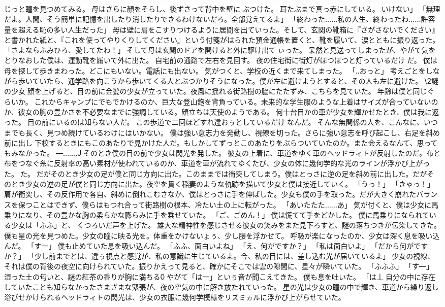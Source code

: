 じっと瞳を見つめてみる。
母はさらに顔をそらし、後ずさって背中を壁に
ぶつけた。
耳たぶまで真っ赤にしている。
いけない」
「無理だよ。人間、そう簡単に記憶を出したり消したりできるわけないだろ。全部覚えてるよ」
「終わった……私の人生、終わったわ……許容量を超える恥の多い人生だった」
母は壁に肩をこすりつけるように居間を出ていった。そして、玄関の靴箱に『さがさないでください』と書かれた紙と、『これを使ってやりくりしてください』という付箋がはられた預金通帳を置くと、靴を履いて、涙とともに振り返った。「さよならふみひろ、愛してたわ！」
そして母は玄関のドアを開けると外に駆け出て
ぃった。
呆然と見送ってしまったが、やがて気をとりなおした僕は、運動靴を履いて外に出た。
自宅前の通路で左右を見回す。
夜の住宅街に街灯がぽつぽつと灯っているだけ
だ。
僕は母を探して歩きまわった。どこにもいない。電話にも出ない。
気がつくと、学校の近くまで来てしまった。
「..おっと」
考えごとをしながら歩いていたら、通学路を向こうから歩いてくる人とぶつかりそうになった。僕が左に避けようとすると、その人も左に避けた。
\2謎の少女
顔を上げると、目の前に金髪の少女が立っていた。夜風に揺れる街路樹の脇にたたずみ、こちらを見ていた。
年齢は僕と同じぐらいか。
これからキャンプにでもでかけるのか、巨大な登山鉋を背負っている。未来的な学生服のような上着はサイズが合っていないのか、彼女の胸の豊かさを不必要なまでに強調している。顔立ちは天使のようである。
何十台目かの車が少女を輝かせたとき、僕は我に返った。
目の前にいるのは知らない人だ。
この歩道で二回ほどすれ違おぅとしているだけ
なんだ。
そんな無関係の人を、こんなに、いつまでも長く、見つめ続けているわけにはいかない。
僕は強い意志力を発動し、視線を切った。さらに強い意志を呼び起こし、右足を斜め前に出し
下校するときにもこのあたりで見かけた人だ。もしかしてずっとこのあたりをぶらついていたのか。また会えるなんて、思ってもみなかった。
—.......J
そのとき僕の目の前で少女は閃光を発した。
彼女の上着に、車道をゆく車のヘッドラィトが反射したのだ。布と布をつなぐ糸に反射率の高い素材が使われているのか、車道を車が流れてゆくたび、少女の体に幾何学的な光のラインが浮かび上がった。
た。
だがそのとき少女の足が僕と同じ方向に出た。このままでは衝突してしまう。僕はとっさに逆の足を斜め前に出した。だがそのとき少女の逆の足が僕と同じ方向に出た。夜空を貫く稲妻のような軌跡を描いて少女と僕は接近していく。
「うっ！」
「きゃっ！」
肩が衝突し、その反作用で各自、斜めに倒れこむさなか、僕はとっさに手を伸ばした。少女も僕の手を取った。だが大きく崩れたバランスを保つことはできず、僕らはもつれ合って街路樹の根本、冷たい土の上に転がった。
「あいたたた……あ」
気が付くと、僕は少女に馬乗りになり、その豊かな胸の柔らかな膨らみに手を乗せていた。
「ご、ごめん！」
僕は慌てて手をどかした。
僕に馬乗りになられている少女は「ふふ」と、
くつろいだ声を上げた。
雄大な精神性を感じさせる彼女の笑みをまた見下ろすと、謎の落ちつきが伝染してきた。僕も星の光を見つめた。少女の瞳に映る光を。体重をかけないょぅ、少し腰を浮かせて。
呼吸が楽になったのか、少女は深く息を吸い込んだ。
「す一」
僕も止めていた息を吸い込んだ。
「ふふ、面白いよね」
「え、何がですか？」
「私は面白いよ」
「だから何がですか？」
「少し前までとは、違ぅ視点と感覚が、私の意識に生じているよ。今、私の目には、差し込む光が届いているよ」
少女の視線、それは僕の背後の夜空に向けられていた。振りかえって見ると、確かにそこでは雲の隙間に、星々が瞬いていた。
「ふふふ」
﻿「す—」
湿った土の匂いと、謎の紅茶の香りが胸に満ちる0
やがて「は一」といぅ音が聞こえてきた。
僕も息を吐いた。
「は丄
自分の中に存在していたことも知らなかったさまざまな緊張が、夜の空気の中に解き放たれていった。
星の光は少女の瞳の中で輝き、車道から繰り返し浴びせかけられるヘッドラィトの閃光は、少女の衣服に幾何学模様をリズミヵルに浮かび上がらせていた。